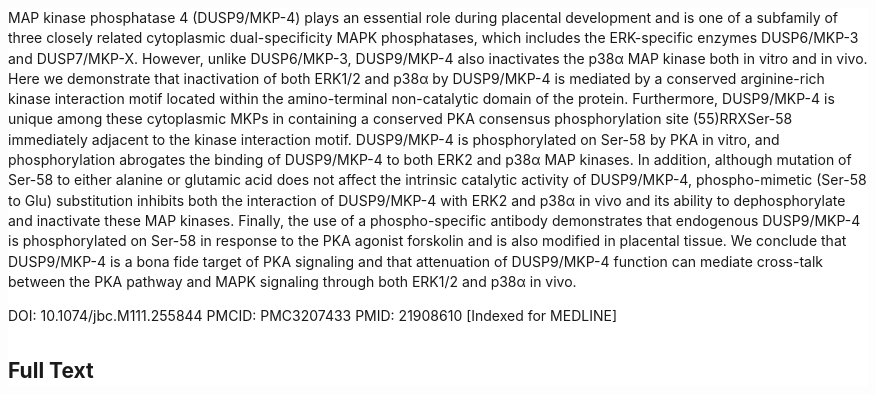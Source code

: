MAP kinase phosphatase 4 (DUSP9/MKP-4) plays an essential role during placental 
development and is one of a subfamily of three closely related cytoplasmic 
dual-specificity MAPK phosphatases, which includes the ERK-specific enzymes 
DUSP6/MKP-3 and DUSP7/MKP-X. However, unlike DUSP6/MKP-3, DUSP9/MKP-4 also 
inactivates the p38α MAP kinase both in vitro and in vivo. Here we demonstrate 
that inactivation of both ERK1/2 and p38α by DUSP9/MKP-4 is mediated by a 
conserved arginine-rich kinase interaction motif located within the 
amino-terminal non-catalytic domain of the protein. Furthermore, DUSP9/MKP-4 is 
unique among these cytoplasmic MKPs in containing a conserved PKA consensus 
phosphorylation site (55)RRXSer-58 immediately adjacent to the kinase 
interaction motif. DUSP9/MKP-4 is phosphorylated on Ser-58 by PKA in vitro, and 
phosphorylation abrogates the binding of DUSP9/MKP-4 to both ERK2 and p38α MAP 
kinases. In addition, although mutation of Ser-58 to either alanine or glutamic 
acid does not affect the intrinsic catalytic activity of DUSP9/MKP-4, 
phospho-mimetic (Ser-58 to Glu) substitution inhibits both the interaction of 
DUSP9/MKP-4 with ERK2 and p38α in vivo and its ability to dephosphorylate and 
inactivate these MAP kinases. Finally, the use of a phospho-specific antibody 
demonstrates that endogenous DUSP9/MKP-4 is phosphorylated on Ser-58 in response 
to the PKA agonist forskolin and is also modified in placental tissue. We 
conclude that DUSP9/MKP-4 is a bona fide target of PKA signaling and that 
attenuation of DUSP9/MKP-4 function can mediate cross-talk between the PKA 
pathway and MAPK signaling through both ERK1/2 and p38α in vivo.

DOI: 10.1074/jbc.M111.255844
PMCID: PMC3207433
PMID: 21908610 [Indexed for MEDLINE]

## Full Text
